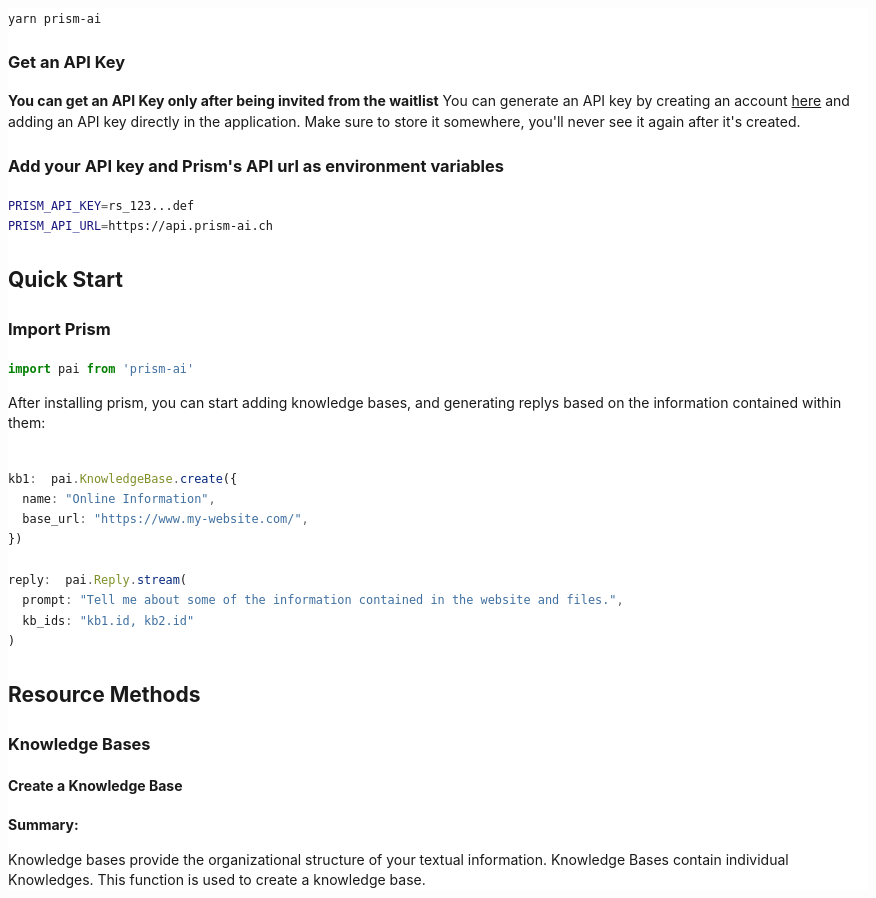 ```sh
yarn prism-ai
```

### Get an API Key 

**You can get an API Key only after being invited from the waitlist**
You can generate an API key by creating an account [here](https://www.prism-ai.ch/) and adding an API key directly in the application. Make sure to store it somewhere, you'll never see it again after it's created.

### Add your API key and Prism's API url as environment variables

```sh 
PRISM_API_KEY=rs_123...def
PRISM_API_URL=https://api.prism-ai.ch
```

## Quick Start

### Import Prism
```ts
import pai from 'prism-ai'
```

After installing prism, you can start adding knowledge bases, and generating replys based on the information contained within them: 

```ts

kb1:  pai.KnowledgeBase.create({
  name: "Online Information", 
  base_url: "https://www.my-website.com/",
})

reply:  pai.Reply.stream(
  prompt: "Tell me about some of the information contained in the website and files.",
  kb_ids: "kb1.id, kb2.id"
)

```

## Resource Methods

### Knowledge Bases

#### Create a Knowledge Base

**Summary:**

Knowledge bases provide the organizational structure of your textual information. Knowledge Bases contain individual Knowledges. This function is used to create a knowledge base. 
